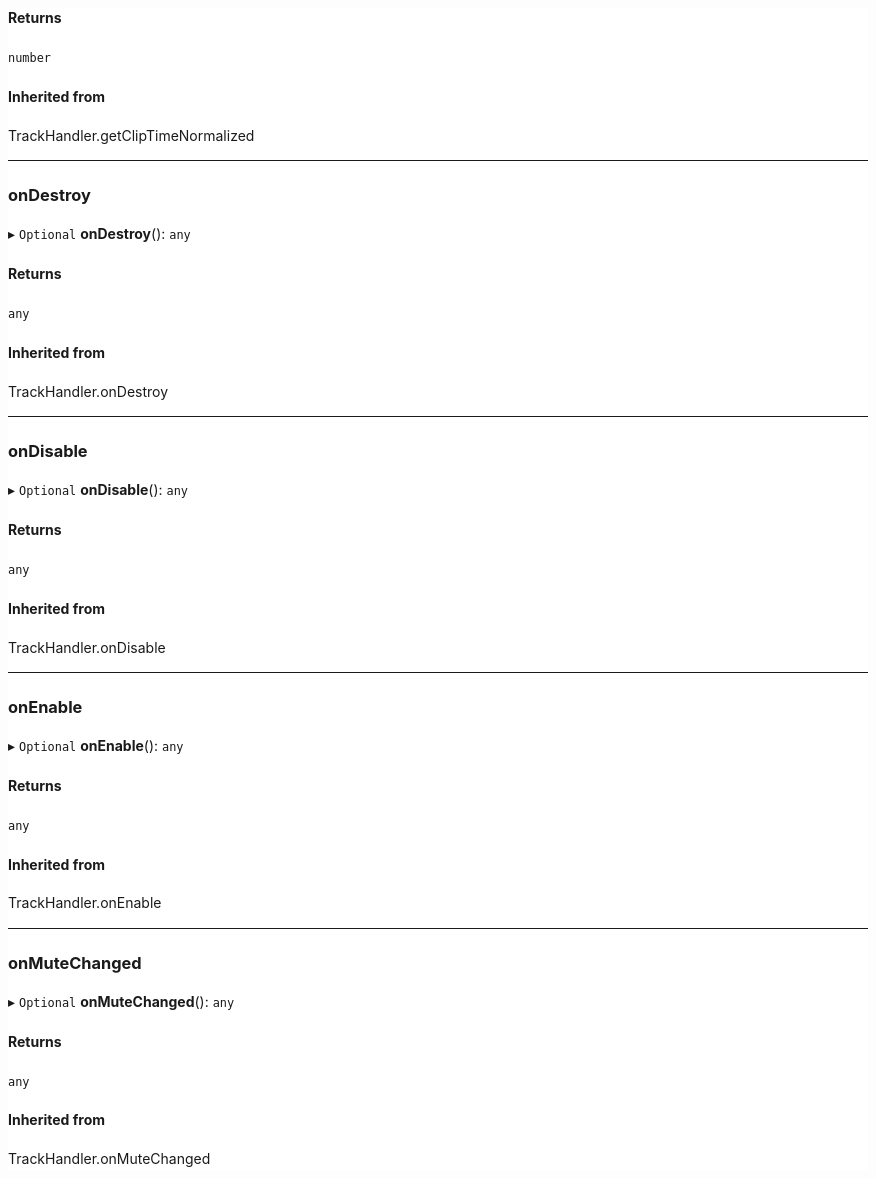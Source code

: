 #### Returns

`number`

#### Inherited from

TrackHandler.getClipTimeNormalized

___

### onDestroy

▸ `Optional` **onDestroy**(): `any`

#### Returns

`any`

#### Inherited from

TrackHandler.onDestroy

___

### onDisable

▸ `Optional` **onDisable**(): `any`

#### Returns

`any`

#### Inherited from

TrackHandler.onDisable

___

### onEnable

▸ `Optional` **onEnable**(): `any`

#### Returns

`any`

#### Inherited from

TrackHandler.onEnable

___

### onMuteChanged

▸ `Optional` **onMuteChanged**(): `any`

#### Returns

`any`

#### Inherited from

TrackHandler.onMuteChanged
